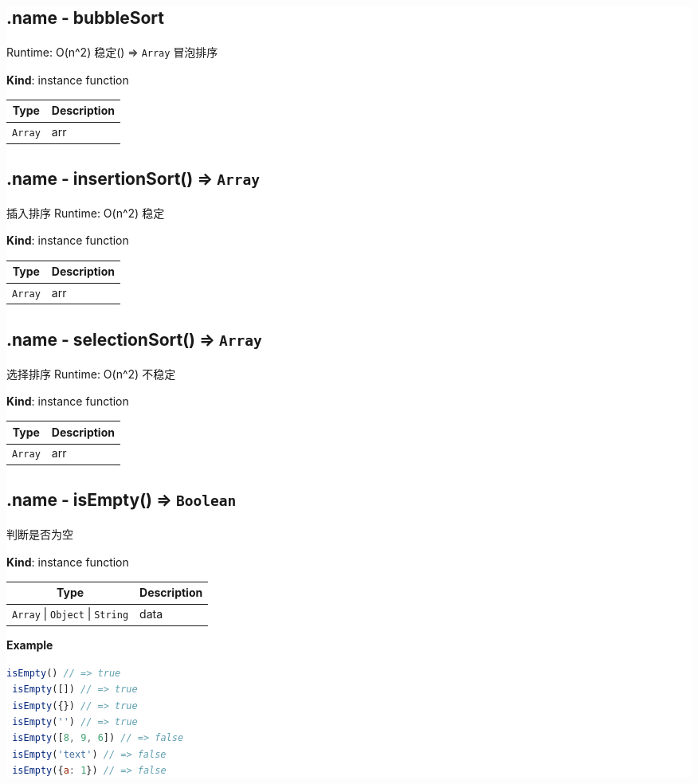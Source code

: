 ## .name - bubbleSort 
Runtime: O(n^2) 稳定() ⇒ <code>Array</code>
冒泡排序

**Kind**: instance function  

| Type | Description |
| --- | --- |
| <code>Array</code> | arr |

<a name="name - insertionSort"></a>

## .name - insertionSort() ⇒ <code>Array</code>
插入排序
Runtime: O(n^2) 稳定

**Kind**: instance function  

| Type | Description |
| --- | --- |
| <code>Array</code> | arr |

<a name="name - selectionSort"></a>

## .name - selectionSort() ⇒ <code>Array</code>
选择排序
Runtime: O(n^2) 不稳定

**Kind**: instance function  

| Type | Description |
| --- | --- |
| <code>Array</code> | arr |

<a name="name - isEmpty"></a>

## .name - isEmpty() ⇒ <code>Boolean</code>
判断是否为空

**Kind**: instance function  

| Type | Description |
| --- | --- |
| <code>Array</code> \| <code>Object</code> \| <code>String</code> | data |

**Example**  
```js
isEmpty() // => true
 isEmpty([]) // => true
 isEmpty({}) // => true
 isEmpty('') // => true
 isEmpty([8, 9, 6]) // => false
 isEmpty('text') // => false
 isEmpty({a: 1}) // => false
```
<a name="name - isEmpty"></a>
